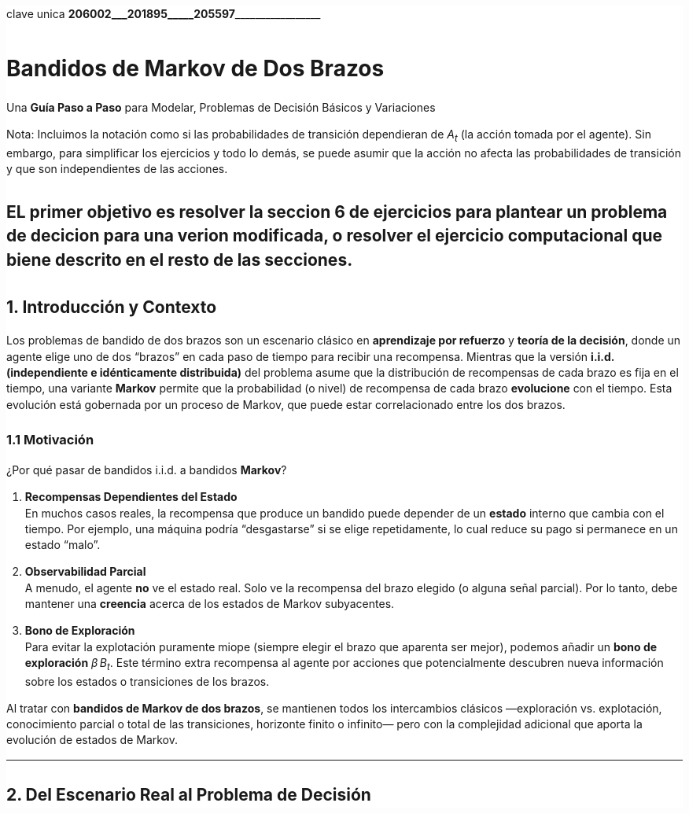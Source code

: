 
  
clave unica __206002___201895_____205597___________________  

# Bandidos de Markov de Dos Brazos  
Una **Guía Paso a Paso** para Modelar, Problemas de Decisión Básicos y Variaciones  

Nota: Incluimos la notación como si las probabilidades de transición dependieran de $A_t$ (la acción tomada por el agente). Sin embargo, para simplificar los ejercicios y todo lo demás, se puede asumir que la acción no afecta las probabilidades de transición y que son independientes de las acciones.  
  
EL primer objetivo es resolver la **seccion 6** de ejercicios para plantear un problema de decicion para una verion modificada, o resolver el ejercicio computacional que biene descrito en el resto de las secciones.
---

## **1. Introducción y Contexto**

Los problemas de bandido de dos brazos son un escenario clásico en **aprendizaje por refuerzo** y **teoría de la decisión**, donde un agente elige uno de dos “brazos” en cada paso de tiempo para recibir una recompensa. Mientras que la versión **i.i.d. (independiente e idénticamente distribuida)** del problema asume que la distribución de recompensas de cada brazo es fija en el tiempo, una variante **Markov** permite que la probabilidad (o nivel) de recompensa de cada brazo **evolucione** con el tiempo. Esta evolución está gobernada por un proceso de Markov, que puede estar correlacionado entre los dos brazos.

### 1.1 Motivación

¿Por qué pasar de bandidos i.i.d. a bandidos **Markov**?

1. **Recompensas Dependientes del Estado**  
   En muchos casos reales, la recompensa que produce un bandido puede depender de un **estado** interno que cambia con el tiempo. Por ejemplo, una máquina podría “desgastarse” si se elige repetidamente, lo cual reduce su pago si permanece en un estado “malo”.  

2. **Observabilidad Parcial**  
   A menudo, el agente **no** ve el estado real. Solo ve la recompensa del brazo elegido (o alguna señal parcial). Por lo tanto, debe mantener una **creencia** acerca de los estados de Markov subyacentes.  

3. **Bono de Exploración**  
   Para evitar la explotación puramente miope (siempre elegir el brazo que aparenta ser mejor), podemos añadir un **bono de exploración** $\beta\,B_t$. Este término extra recompensa al agente por acciones que potencialmente descubren nueva información sobre los estados o transiciones de los brazos.

Al tratar con **bandidos de Markov de dos brazos**, se mantienen todos los intercambios clásicos —exploración vs. explotación, conocimiento parcial o total de las transiciones, horizonte finito o infinito— pero con la complejidad adicional que aporta la evolución de estados de Markov.

---

## **2. Del Escenario Real al Problema de Decisión**
